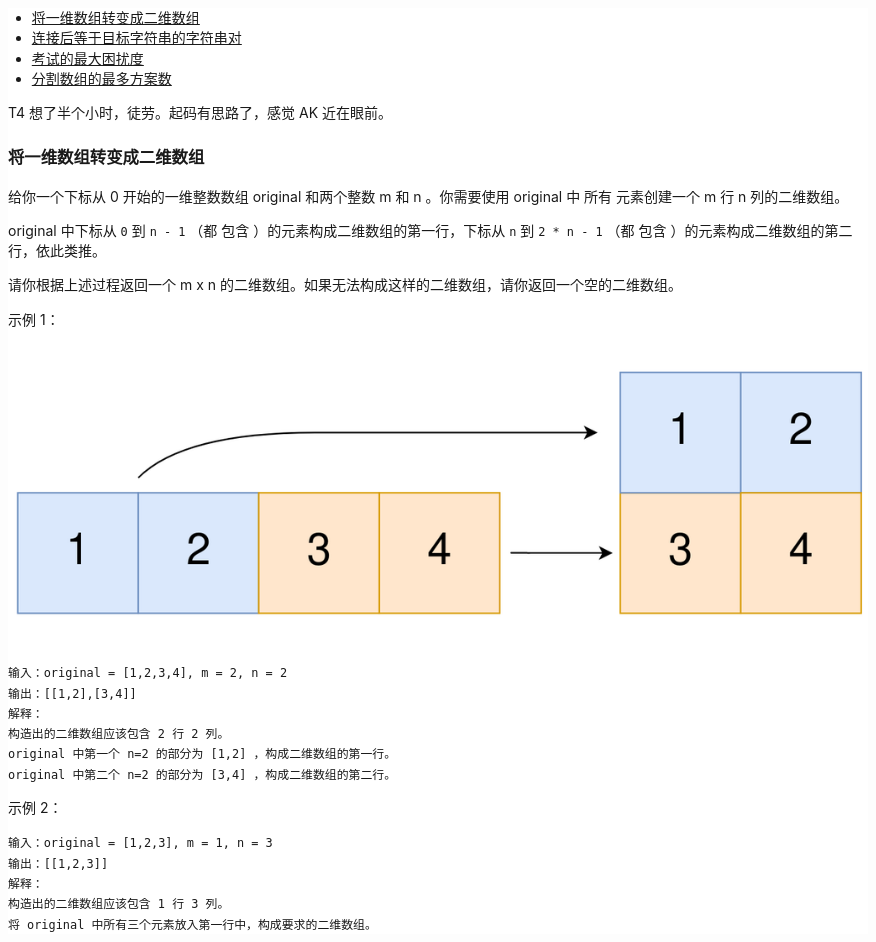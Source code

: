 




- [将一维数组转变成二维数组](#将一维数组转变成二维数组)
- [连接后等于目标字符串的字符串对](#连接后等于目标字符串的字符串对)
- [考试的最大困扰度](#考试的最大困扰度)
- [分割数组的最多方案数](#分割数组的最多方案数)



T4 想了半个小时，徒劳。起码有思路了，感觉 AK 近在眼前。

### 将一维数组转变成二维数组

给你一个下标从 0 开始的一维整数数组 original 和两个整数 m 和  n 。你需要使用 original 中 所有 元素创建一个 m 行 n 列的二维数组。

original 中下标从 `0` 到 `n - 1` （都 包含 ）的元素构成二维数组的第一行，下标从 `n` 到 `2 * n - 1` （都 包含 ）的元素构成二维数组的第二行，依此类推。

请你根据上述过程返回一个 m x n 的二维数组。如果无法构成这样的二维数组，请你返回一个空的二维数组。

示例 1：

![](./images/2021100301.png)

```
输入：original = [1,2,3,4], m = 2, n = 2
输出：[[1,2],[3,4]]
解释：
构造出的二维数组应该包含 2 行 2 列。
original 中第一个 n=2 的部分为 [1,2] ，构成二维数组的第一行。
original 中第二个 n=2 的部分为 [3,4] ，构成二维数组的第二行。
```

示例 2：
```
输入：original = [1,2,3], m = 1, n = 3
输出：[[1,2,3]]
解释：
构造出的二维数组应该包含 1 行 3 列。
将 original 中所有三个元素放入第一行中，构成要求的二维数组。
```
